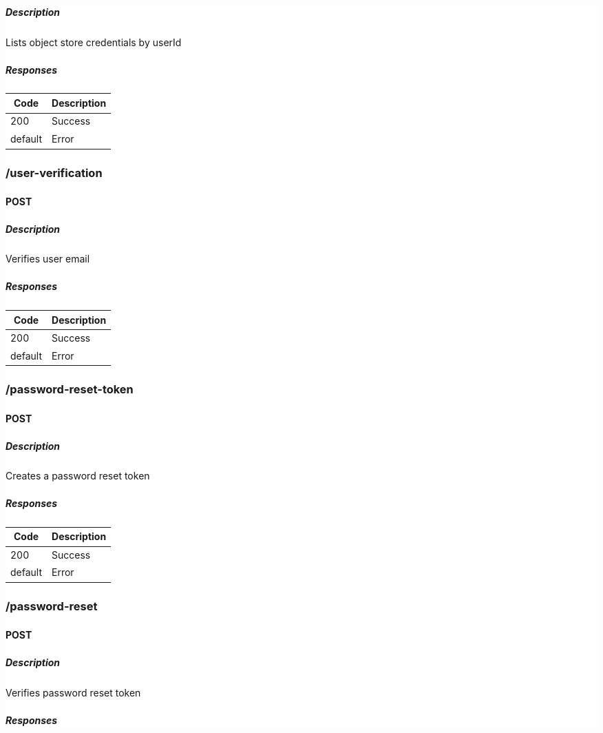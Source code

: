 ##### Description

Lists object store credentials by userId

##### Responses

| Code    | Description |
| ------- | ----------- |
| 200     | Success     |
| default | Error       |

### /user-verification

#### POST

##### Description

Verifies user email

##### Responses

| Code    | Description |
| ------- | ----------- |
| 200     | Success     |
| default | Error       |

### /password-reset-token

#### POST

##### Description

Creates a password reset token

##### Responses

| Code    | Description |
| ------- | ----------- |
| 200     | Success     |
| default | Error       |

### /password-reset

#### POST

##### Description

Verifies password reset token

##### Responses
